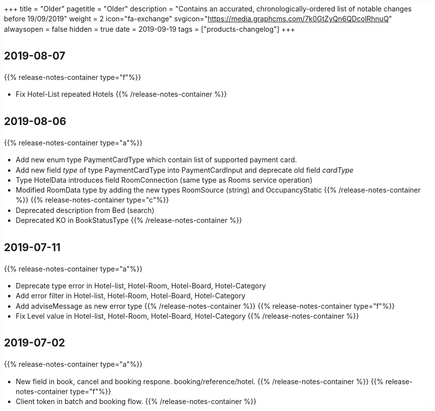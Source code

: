+++
title = "Older"
pagetitle = "Older"
description = "Contains an accurated, chronologically-ordered list of notable changes before 19/09/2019"
weight = 2
icon="fa-exchange"
svgicon="https://media.graphcms.com/7k0GtZyQn6QDcolRhnuQ"
alwaysopen = false
hidden = true
date = 2019-09-19
tags = ["products-changelog"]
+++

## 2019-08-07
{{% release-notes-container type="f"%}}
- Fix Hotel-List repeated Hotels
{{% /release-notes-container %}}

## 2019-08-06
{{% release-notes-container type="a"%}}
- Add new enum type PaymentCardType which contain list of supported payment card.
- Add new field *type* of type PaymentCardType into PaymentCardInput and deprecate old field *cardType* 
- Type HotelData introduces field RoomConnection (same type as Rooms service operation)
- Modified RoomData type by adding the new types RoomSource (string) and OccupancyStatic
{{% /release-notes-container %}}
{{% release-notes-container type="c"%}}
- Deprecated description from Bed (search)
- Deprecated KO in BookStatusType
{{% /release-notes-container %}}

## 2019-07-11
{{% release-notes-container type="a"%}}
- Deprecate type error in Hotel-list, Hotel-Room, Hotel-Board, Hotel-Category
- Add error filter in Hotel-list, Hotel-Room, Hotel-Board, Hotel-Category
- Add adviseMessage as new error type
{{% /release-notes-container %}}
{{% release-notes-container type="f"%}}
- Fix Level value in Hotel-list, Hotel-Room, Hotel-Board, Hotel-Category
{{% /release-notes-container %}}

## 2019-07-02
{{% release-notes-container type="a"%}}
- New field in book, cancel and booking respone. booking/reference/hotel.
{{% /release-notes-container %}}
{{% release-notes-container type="f"%}}
- Client token in batch and booking flow.
{{% /release-notes-container %}}
